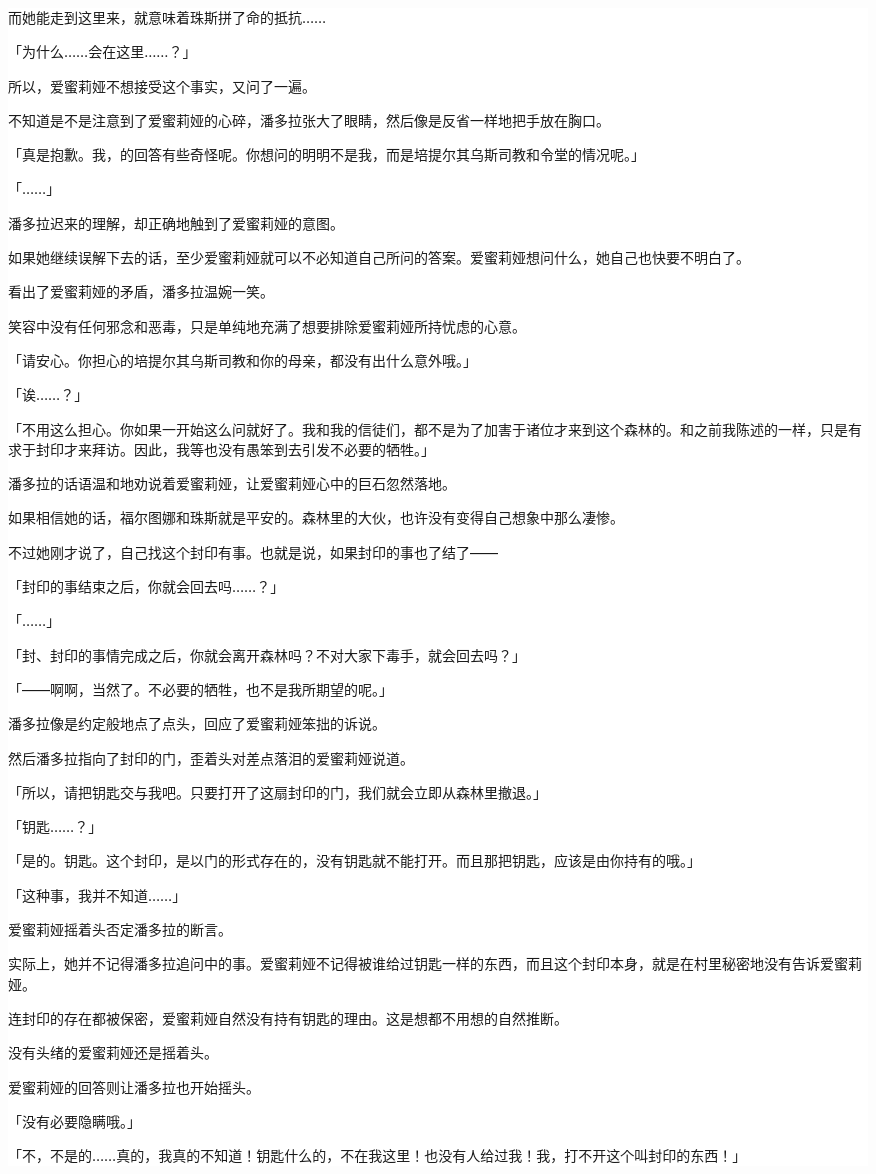 而她能走到这里来，就意味着珠斯拼了命的抵抗……

「为什么……会在这里……？」

所以，爱蜜莉娅不想接受这个事实，又问了一遍。

不知道是不是注意到了爱蜜莉娅的心碎，潘多拉张大了眼睛，然后像是反省一样地把手放在胸口。

「真是抱歉。我，的回答有些奇怪呢。你想问的明明不是我，而是培提尔其乌斯司教和令堂的情况呢。」

「……」

潘多拉迟来的理解，却正确地触到了爱蜜莉娅的意图。

如果她继续误解下去的话，至少爱蜜莉娅就可以不必知道自己所问的答案。爱蜜莉娅想问什么，她自己也快要不明白了。

看出了爱蜜莉娅的矛盾，潘多拉温婉一笑。

笑容中没有任何邪念和恶毒，只是单纯地充满了想要排除爱蜜莉娅所持忧虑的心意。

「请安心。你担心的培提尔其乌斯司教和你的母亲，都没有出什么意外哦。」

「诶……？」

「不用这么担心。你如果一开始这么问就好了。我和我的信徒们，都不是为了加害于诸位才来到这个森林的。和之前我陈述的一样，只是有求于封印才来拜访。因此，我等也没有愚笨到去引发不必要的牺牲。」

潘多拉的话语温和地劝说着爱蜜莉娅，让爱蜜莉娅心中的巨石忽然落地。

如果相信她的话，福尔图娜和珠斯就是平安的。森林里的大伙，也许没有变得自己想象中那么凄惨。

不过她刚才说了，自己找这个封印有事。也就是说，如果封印的事也了结了——

「封印的事结束之后，你就会回去吗……？」

「……」

「封、封印的事情完成之后，你就会离开森林吗？不对大家下毒手，就会回去吗？」

「——啊啊，当然了。不必要的牺牲，也不是我所期望的呢。」

潘多拉像是约定般地点了点头，回应了爱蜜莉娅笨拙的诉说。

然后潘多拉指向了封印的门，歪着头对差点落泪的爱蜜莉娅说道。

「所以，请把钥匙交与我吧。只要打开了这扇封印的门，我们就会立即从森林里撤退。」

「钥匙……？」

「是的。钥匙。这个封印，是以门的形式存在的，没有钥匙就不能打开。而且那把钥匙，应该是由你持有的哦。」

「这种事，我并不知道……」

爱蜜莉娅摇着头否定潘多拉的断言。

实际上，她并不记得潘多拉追问中的事。爱蜜莉娅不记得被谁给过钥匙一样的东西，而且这个封印本身，就是在村里秘密地没有告诉爱蜜莉娅。

连封印的存在都被保密，爱蜜莉娅自然没有持有钥匙的理由。这是想都不用想的自然推断。

没有头绪的爱蜜莉娅还是摇着头。

爱蜜莉娅的回答则让潘多拉也开始摇头。

「没有必要隐瞒哦。」

「不，不是的……真的，我真的不知道！钥匙什么的，不在我这里！也没有人给过我！我，打不开这个叫封印的东西！」
